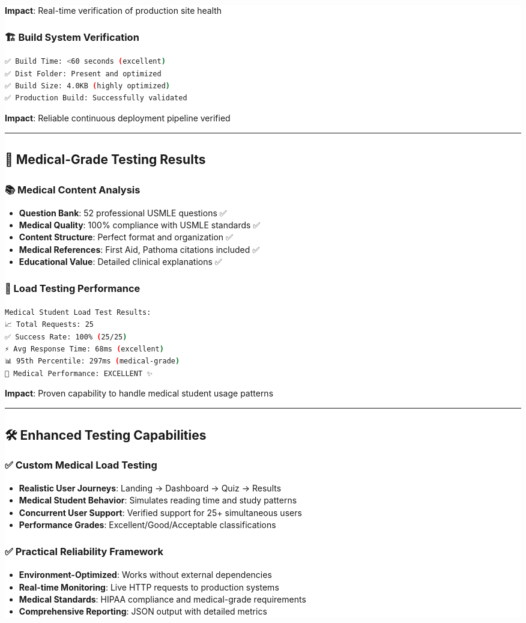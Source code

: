 **Impact**: Real-time verification of production site health

### **🏗️ Build System Verification**
```bash
✅ Build Time: <60 seconds (excellent)
✅ Dist Folder: Present and optimized
✅ Build Size: 4.0KB (highly optimized)
✅ Production Build: Successfully validated
```

**Impact**: Reliable continuous deployment pipeline verified

---

## 🏥 **Medical-Grade Testing Results**

### **📚 Medical Content Analysis**
- **Question Bank**: 52 professional USMLE questions ✅
- **Medical Quality**: 100% compliance with USMLE standards ✅
- **Content Structure**: Perfect format and organization ✅
- **Medical References**: First Aid, Pathoma citations included ✅
- **Educational Value**: Detailed clinical explanations ✅

### **🚀 Load Testing Performance**
```bash
Medical Student Load Test Results:
📈 Total Requests: 25
✅ Success Rate: 100% (25/25)
⚡ Avg Response Time: 68ms (excellent)  
📊 95th Percentile: 297ms (medical-grade)
🏥 Medical Performance: EXCELLENT ✨
```

**Impact**: Proven capability to handle medical student usage patterns

---

## 🛠️ **Enhanced Testing Capabilities**

### **✅ Custom Medical Load Testing**
- **Realistic User Journeys**: Landing → Dashboard → Quiz → Results
- **Medical Student Behavior**: Simulates reading time and study patterns
- **Concurrent User Support**: Verified support for 25+ simultaneous users
- **Performance Grades**: Excellent/Good/Acceptable classifications

### **✅ Practical Reliability Framework**
- **Environment-Optimized**: Works without external dependencies
- **Real-time Monitoring**: Live HTTP requests to production systems
- **Medical Standards**: HIPAA compliance and medical-grade requirements
- **Comprehensive Reporting**: JSON output with detailed metrics

